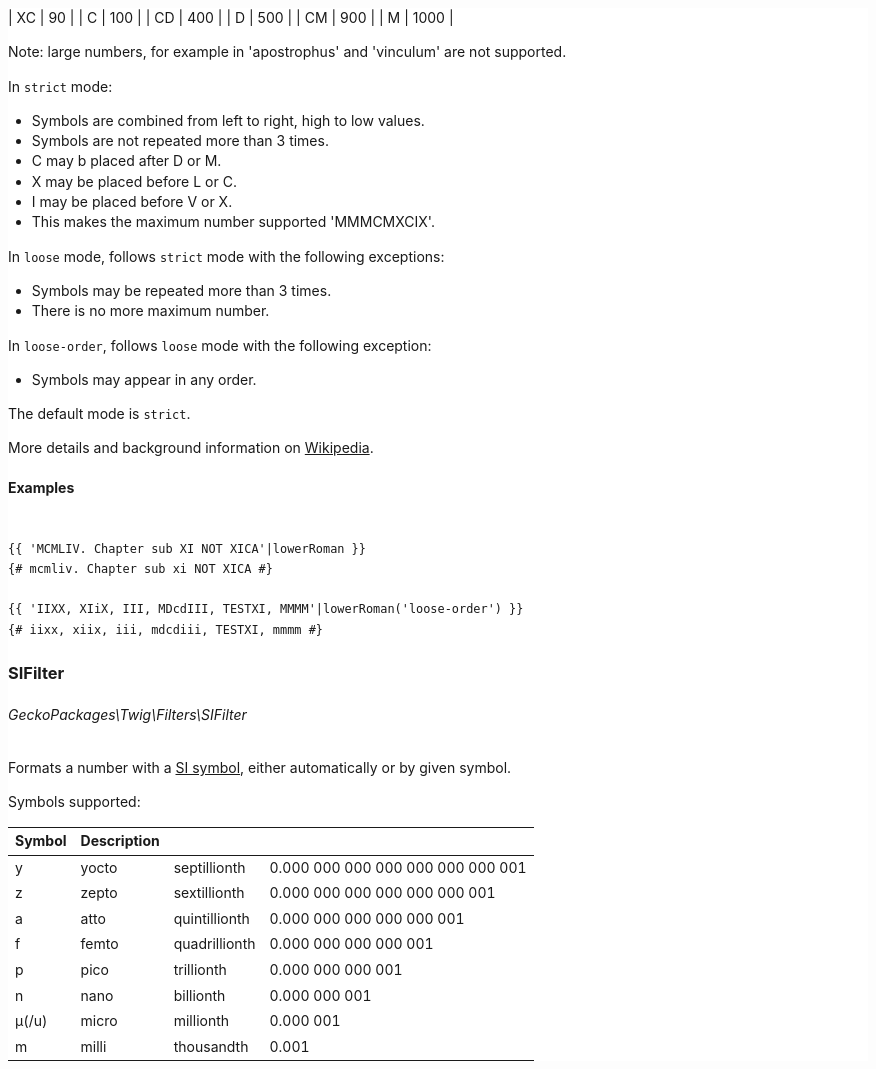| XC    |   90  |
| C     |  100  |
| CD    |  400  |
| D     |  500  |
| CM    |  900  |
| M     | 1000  |

Note: large numbers, for example in 'apostrophus' and 'vinculum' are not supported.

In `strict` mode:
- Symbols are combined from left to right, high to low values.
- Symbols are not repeated more than 3 times.
- C may b placed after D or M.
- X may be placed before L or C.
- I may be placed before V or X.
- This makes the maximum number supported 'MMMCMXCIX'.

In `loose` mode, follows `strict` mode with the following exceptions:
- Symbols may be repeated more than 3 times.
- There is no more maximum number.

In `loose-order`, follows `loose` mode with the following exception:
- Symbols may appear in any order.

The default mode is `strict`.

More details and background information on [Wikipedia](https://en.wikipedia.org/wiki/Roman_numerals).

#### Examples

```Twig

{{ 'MCMLIV. Chapter sub XI NOT XICA'|lowerRoman }}
{# mcmliv. Chapter sub xi NOT XICA #}

{{ 'IIXX, XIiX, III, MDcdIII, TESTXI, MMMM'|lowerRoman('loose-order') }}
{# iixx, xiix, iii, mdcdiii, TESTXI, mmmm #}

```

### SIFilter
###### GeckoPackages\Twig\Filters\SIFilter
Formats a number with a [SI symbol](https://en.wikipedia.org/wiki/Metric_prefix#List_of_SI_prefixes), either automatically or by given symbol.

Symbols supported:

| Symbol | Description             |               |                                     |
| ------ | ----------------------- | ------------- | ----------------------------------- |
| y      | yocto                   | septillionth  | 0.000 000 000 000 000 000 000 001   |
| z      | zepto                   | sextillionth  | 0.000 000 000 000 000 000 001       |
| a      | atto                    | quintillionth | 0.000 000 000 000 000 001           |
| f      | femto                   | quadrillionth | 0.000 000 000 000 001               |
| p      | pico                    | trillionth    | 0.000 000 000 001                   |
| n      | nano                    | billionth     | 0.000 000 001                       |
| μ(/u)  | micro                   | millionth     | 0.000 001                           |
| m      | milli                   | thousandth    | 0.001                               |
